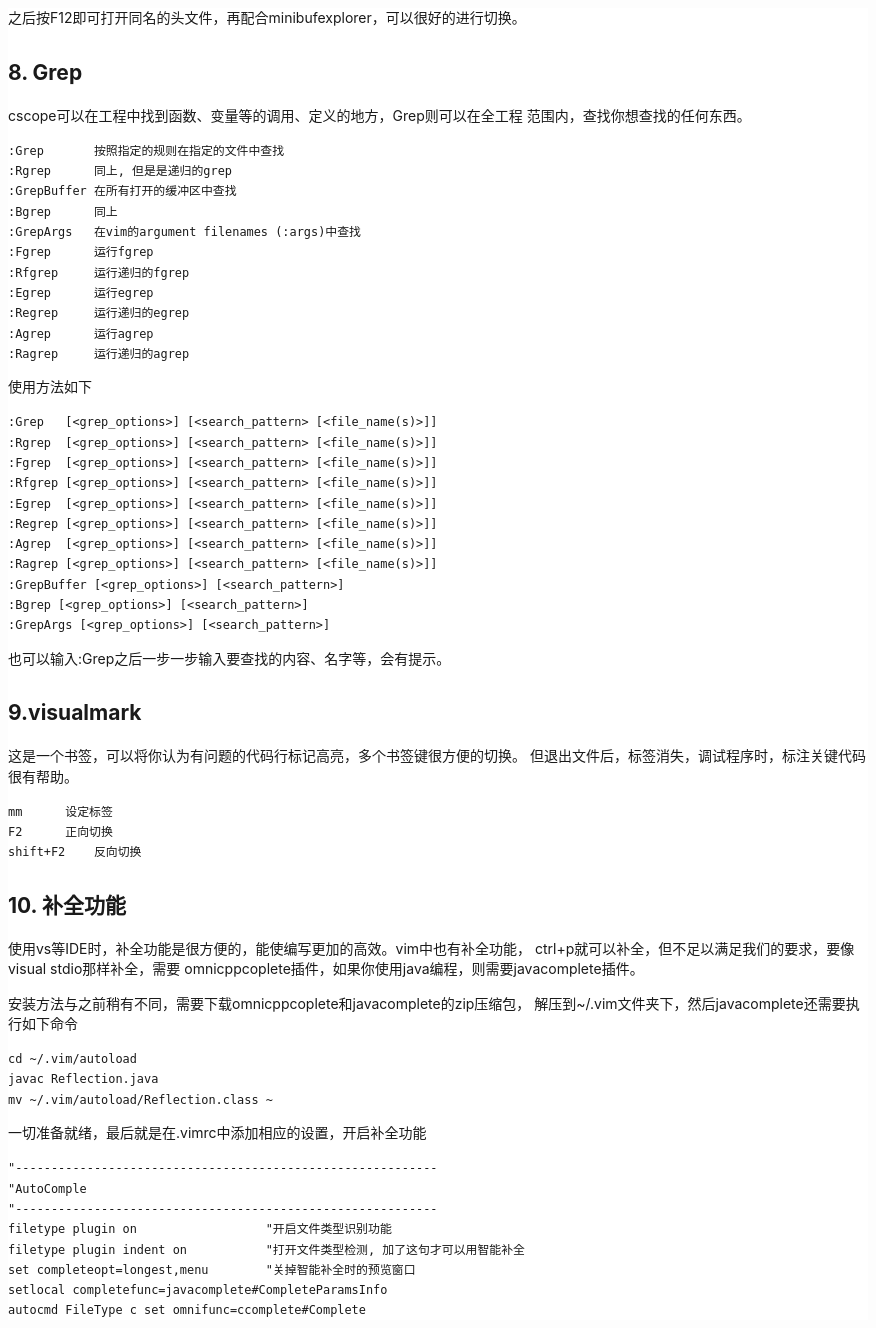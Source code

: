 之后按F12即可打开同名的头文件，再配合minibufexplorer，可以很好的进行切换。
## 8. Grep
cscope可以在工程中找到函数、变量等的调用、定义的地方，Grep则可以在全工程
范围内，查找你想查找的任何东西。
```
:Grep		按照指定的规则在指定的文件中查找
:Rgrep		同上, 但是是递归的grep
:GrepBuffer	在所有打开的缓冲区中查找
:Bgrep		同上
:GrepArgs	在vim的argument filenames (:args)中查找
:Fgrep		运行fgrep
:Rfgrep		运行递归的fgrep
:Egrep		运行egrep
:Regrep		运行递归的egrep
:Agrep		运行agrep
:Ragrep		运行递归的agrep
```
使用方法如下
```
:Grep   [<grep_options>] [<search_pattern> [<file_name(s)>]]
:Rgrep  [<grep_options>] [<search_pattern> [<file_name(s)>]]
:Fgrep  [<grep_options>] [<search_pattern> [<file_name(s)>]]
:Rfgrep [<grep_options>] [<search_pattern> [<file_name(s)>]]
:Egrep  [<grep_options>] [<search_pattern> [<file_name(s)>]]
:Regrep [<grep_options>] [<search_pattern> [<file_name(s)>]]
:Agrep  [<grep_options>] [<search_pattern> [<file_name(s)>]]
:Ragrep [<grep_options>] [<search_pattern> [<file_name(s)>]]
:GrepBuffer [<grep_options>] [<search_pattern>]
:Bgrep [<grep_options>] [<search_pattern>]
:GrepArgs [<grep_options>] [<search_pattern>]
```
也可以输入:Grep之后一步一步输入要查找的内容、名字等，会有提示。
## 9.visualmark
这是一个书签，可以将你认为有问题的代码行标记高亮，多个书签键很方便的切换。
但退出文件后，标签消失，调试程序时，标注关键代码很有帮助。
```
mm 		设定标签
F2 		正向切换
shift+F2 	反向切换
```
## 10. 补全功能
使用vs等IDE时，补全功能是很方便的，能使编写更加的高效。vim中也有补全功能，
ctrl+p就可以补全，但不足以满足我们的要求，要像visual stdio那样补全，需要
omnicppcoplete插件，如果你使用java编程，则需要javacomplete插件。

安装方法与之前稍有不同，需要下载omnicppcoplete和javacomplete的zip压缩包，
解压到~/.vim文件夹下，然后javacomplete还需要执行如下命令
```
cd ~/.vim/autoload
javac Reflection.java
mv ~/.vim/autoload/Reflection.class ~
```
一切准备就绪，最后就是在.vimrc中添加相应的设置，开启补全功能
```
"-----------------------------------------------------------
"AutoComple
"-----------------------------------------------------------
filetype plugin on                  "开启文件类型识别功能
filetype plugin indent on           "打开文件类型检测, 加了这句才可以用智能补全
set completeopt=longest,menu        "关掉智能补全时的预览窗口
setlocal completefunc=javacomplete#CompleteParamsInfo
autocmd FileType c set omnifunc=ccomplete#Complete
```
